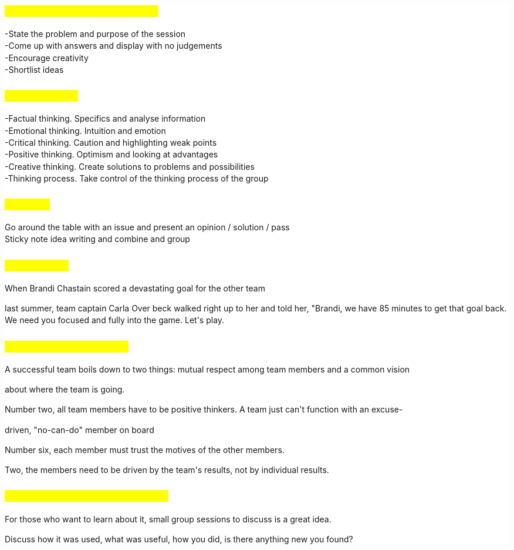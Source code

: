 ### <mark style="color:yellow;">Running a brainstorming session</mark> <a href="#id-1zzkv1zhzhnw" id="id-1zzkv1zhzhnw"></a>

\-State the problem and purpose of the session\
\-Come up with answers and display with no judgements\
\-Encourage creativity\
\-Shortlist ideas

### <mark style="color:yellow;">6 Thinking Hats</mark> <a href="#vx7uiuo44ok1" id="vx7uiuo44ok1"></a>

\-Factual thinking. Specifics and analyse information\
\-Emotional thinking. Intuition and emotion\
\-Critical thinking. Caution and highlighting weak points\
\-Positive thinking. Optimism and looking at advantages\
\-Creative thinking. Create solutions to problems and possibilities\
\-Thinking process. Take control of the thinking process of the group

### <mark style="color:yellow;">Exercises</mark> <a href="#id-97ilhvihx50c" id="id-97ilhvihx50c"></a>

Go around the table with an issue and present an opinion / solution / pass\
Sticky note idea writing and combine and group

### <mark style="color:yellow;">Stories to use</mark> <a href="#ukt0ha7yxvrp" id="ukt0ha7yxvrp"></a>

When Brandi Chastain scored a devastating goal for the other team

last summer, team captain Carla Over beck walked right up to her and told her, "Brandi, we have 85 minutes to get that goal back. We need you focused and fully into the game. Let's play.

### <mark style="color:yellow;">What makes a great team?</mark> <a href="#c8o61tr5m9de" id="c8o61tr5m9de"></a>

A successful team boils down to two things: mutual respect among team members and a common vision

about where the team is going.

Number two, all team members have to be positive thinkers. A team just can't function with an excuse-

driven, "no-can-do" member on board

Number six, each member must trust the motives of the other members.

Two, the members need to be driven by the team's results, not by individual results.

### <mark style="color:yellow;">Interpersonal Development Review</mark> <a href="#jdfjqe3utfhz" id="jdfjqe3utfhz"></a>

For those who want to learn about it, small group sessions to discuss is a great idea.

Discuss how it was used, what was useful, how you did, is there anything new you found?
